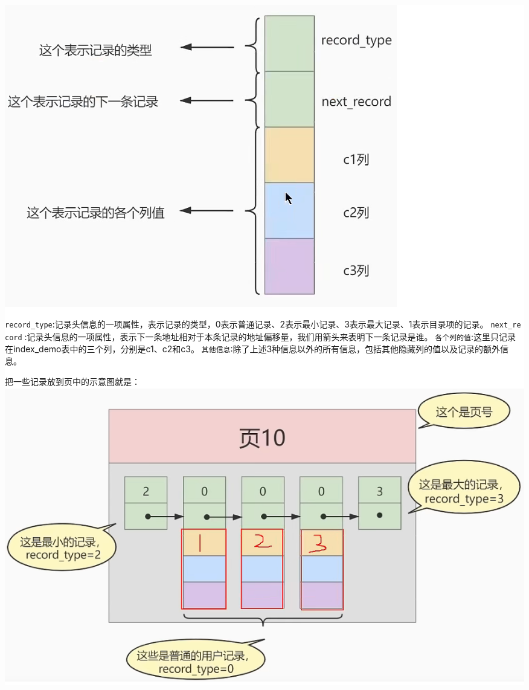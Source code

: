 ![img](InnoDB%E4%B8%AD%E7%B4%A2%E5%BC%95%E7%9A%84%E6%8E%A8%E6%BC%94.assets/1613668-20220127113832166-910831246.png)

`record_type`:记录头信息的一项属性，表示记录的类型，0表示普通记录、2表示最小记录、3表示最大记录、1表示目录项的记录。
`next_record` :记录头信息的一项属性，表示下一条地址相对于本条记录的地址偏移量，我们用箭头来表明下一条记录是谁。
`各个列的值`:这里只记录在index_demo表中的三个列，分别是c1、c2和c3。
`其他信息`∶除了上述3种信息以外的所有信息，包括其他隐藏列的值以及记录的额外信息。

把一些记录放到页中的示意图就是：
![img](InnoDB%E4%B8%AD%E7%B4%A2%E5%BC%95%E7%9A%84%E6%8E%A8%E6%BC%94.assets/1613668-20220127113838523-3512408.png)

